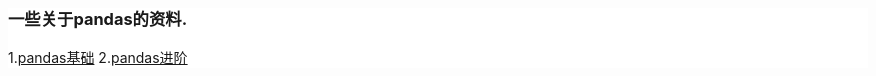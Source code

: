 ### 一些关于pandas的资料.

1.[pandas基础](https://github.com/Autumnhui/Learn_PythonDA/blob/master/Record%20of%20Learning/week02/Python%E6%95%B0%E6%8D%AE%E7%A7%91%E5%AD%A6%E9%80%9F%E6%9F%A5%E8%A1%A8%20-%20Pandas%20%E5%9F%BA%E7%A1%80.pdf)
2.[pandas进阶](https://github.com/Autumnhui/Learn_PythonDA/blob/master/Record%20of%20Learning/week02/Python%E6%95%B0%E6%8D%AE%E7%A7%91%E5%AD%A6%E9%80%9F%E6%9F%A5%E8%A1%A8%20-%20Pandas%20%E8%BF%9B%E9%98%B6.pdf)
